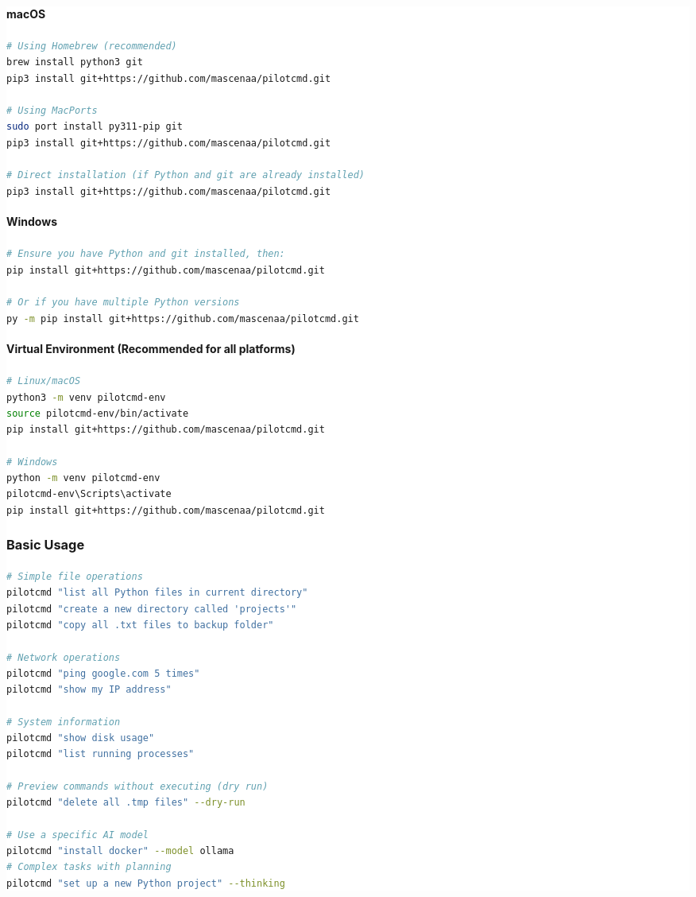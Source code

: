 #### macOS
```bash
# Using Homebrew (recommended)
brew install python3 git
pip3 install git+https://github.com/mascenaa/pilotcmd.git

# Using MacPorts
sudo port install py311-pip git
pip3 install git+https://github.com/mascenaa/pilotcmd.git

# Direct installation (if Python and git are already installed)
pip3 install git+https://github.com/mascenaa/pilotcmd.git
```

#### Windows
```bash
# Ensure you have Python and git installed, then:
pip install git+https://github.com/mascenaa/pilotcmd.git

# Or if you have multiple Python versions
py -m pip install git+https://github.com/mascenaa/pilotcmd.git
```

#### Virtual Environment (Recommended for all platforms)
```bash
# Linux/macOS
python3 -m venv pilotcmd-env
source pilotcmd-env/bin/activate
pip install git+https://github.com/mascenaa/pilotcmd.git

# Windows
python -m venv pilotcmd-env
pilotcmd-env\Scripts\activate
pip install git+https://github.com/mascenaa/pilotcmd.git
```

### Basic Usage

```bash
# Simple file operations
pilotcmd "list all Python files in current directory"
pilotcmd "create a new directory called 'projects'"
pilotcmd "copy all .txt files to backup folder"

# Network operations
pilotcmd "ping google.com 5 times"
pilotcmd "show my IP address"

# System information
pilotcmd "show disk usage"
pilotcmd "list running processes"

# Preview commands without executing (dry run)
pilotcmd "delete all .tmp files" --dry-run

# Use a specific AI model
pilotcmd "install docker" --model ollama
# Complex tasks with planning
pilotcmd "set up a new Python project" --thinking
```
